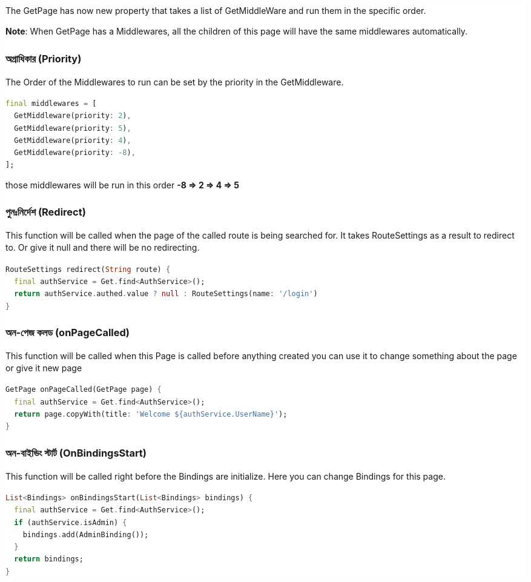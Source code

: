 The GetPage has now new property that takes a list of GetMiddleWare and run them in the specific order.

**Note**: When GetPage has a Middlewares, all the children of this page will have the same middlewares automatically.

### অগ্রাধিকার (Priority)

The Order of the Middlewares to run can be set by the priority in the GetMiddleware.

```dart
final middlewares = [
  GetMiddleware(priority: 2),
  GetMiddleware(priority: 5),
  GetMiddleware(priority: 4),
  GetMiddleware(priority: -8),
];
```

those middlewares will be run in this order **-8 => 2 => 4 => 5**

### পুনঃনির্দেশ (Redirect)

This function will be called when the page of the called route is being searched for. It takes RouteSettings as a result to redirect to. Or give it null and there will be no redirecting.

```dart
RouteSettings redirect(String route) {
  final authService = Get.find<AuthService>();
  return authService.authed.value ? null : RouteSettings(name: '/login')
}
```

### অন-পেজ কলড (onPageCalled)

This function will be called when this Page is called before anything created
you can use it to change something about the page or give it new page

```dart
GetPage onPageCalled(GetPage page) {
  final authService = Get.find<AuthService>();
  return page.copyWith(title: 'Welcome ${authService.UserName}');
}
```

### অন-বাইন্ডিং স্টার্ট (OnBindingsStart)

This function will be called right before the Bindings are initialize.
Here you can change Bindings for this page.

```dart
List<Bindings> onBindingsStart(List<Bindings> bindings) {
  final authService = Get.find<AuthService>();
  if (authService.isAdmin) {
    bindings.add(AdminBinding());
  }
  return bindings;
}
```
